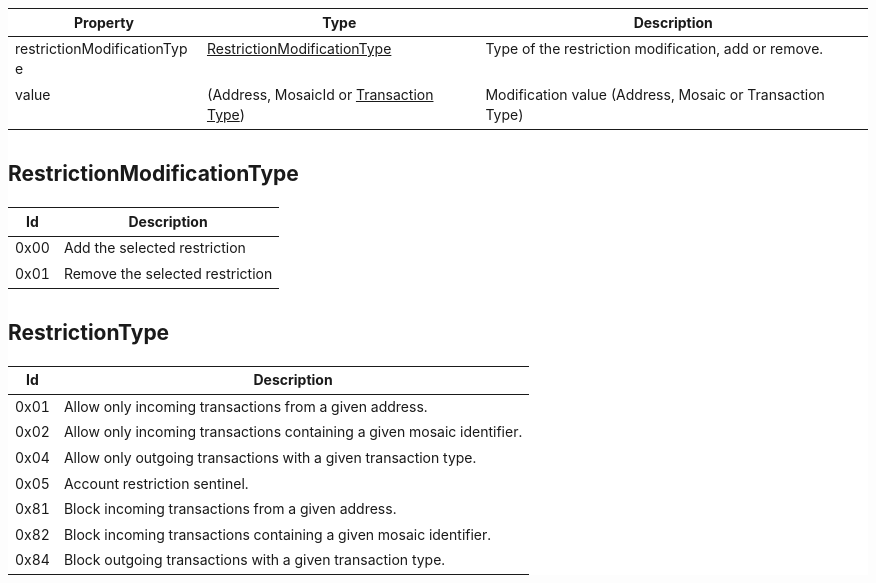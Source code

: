 | **Property**                | **Type**                                                     | **Description**                                          |
| --------------------------- | ------------------------------------------------------------ | -------------------------------------------------------- |
| restrictionModificationType | [RestrictionModificationType](#restrictionmodificationtype)  | Type of the restriction modification, add or remove.     |
| value                       | (Address, MosaicId or [Transaction Type][TransactionSchema]) | Modification value (Address, Mosaic or Transaction Type) |

## RestrictionModificationType 

| **Id** | **Description**                 |
| ------ | ------------------------------- |
| 0x00   | Add the selected restriction    |
| 0x01   | Remove the selected restriction |

## RestrictionType 

 | **Id** | **Description**                                                        |
 | ------ | ---------------------------------------------------------------------- |
 | 0x01   | Allow only incoming transactions from a given address.                 |
 | 0x02   | Allow only incoming transactions containing a given mosaic identifier. |
 | 0x04   | Allow only outgoing transactions with a given transaction type.        |
 | 0x05   | Account restriction sentinel.                                          |
 | 0x81   | Block incoming transactions from a given address.                      |
 | 0x82   | Block incoming transactions containing a given mosaic identifier.      |
 | 0x84   | Block outgoing transactions with a given transaction type.             |

[Account]: ./account.md
[Mosaic]: ./mosaic.md
[Multisig]: ./multisig-account.md
[TransactionType]: ../protocol/transaction#transaction-types
[Prevent Spam]: ../guides/account-restriction/preventing-spam-attacks.md
[Embedded-transactionSchema]: ../protocol/transaction#embeddedtransaction
[TransactionSchema]: ../protocol/transaction#transaction